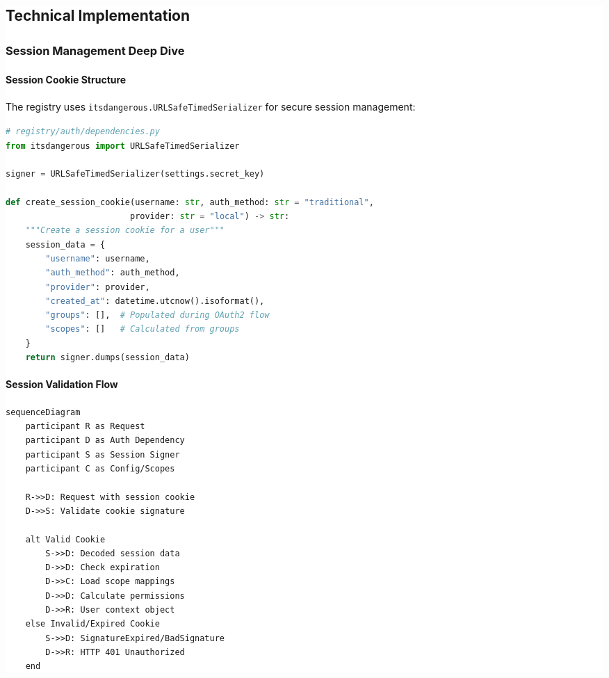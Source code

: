## Technical Implementation

### Session Management Deep Dive

#### Session Cookie Structure

The registry uses `itsdangerous.URLSafeTimedSerializer` for secure session management:

```python
# registry/auth/dependencies.py
from itsdangerous import URLSafeTimedSerializer

signer = URLSafeTimedSerializer(settings.secret_key)

def create_session_cookie(username: str, auth_method: str = "traditional", 
                         provider: str = "local") -> str:
    """Create a session cookie for a user"""
    session_data = {
        "username": username,
        "auth_method": auth_method,
        "provider": provider,
        "created_at": datetime.utcnow().isoformat(),
        "groups": [],  # Populated during OAuth2 flow
        "scopes": []   # Calculated from groups
    }
    return signer.dumps(session_data)
```

#### Session Validation Flow

```mermaid
sequenceDiagram
    participant R as Request
    participant D as Auth Dependency
    participant S as Session Signer
    participant C as Config/Scopes
    
    R->>D: Request with session cookie
    D->>S: Validate cookie signature
    
    alt Valid Cookie
        S->>D: Decoded session data
        D->>D: Check expiration
        D->>C: Load scope mappings
        D->>D: Calculate permissions
        D->>R: User context object
    else Invalid/Expired Cookie
        S->>D: SignatureExpired/BadSignature
        D->>R: HTTP 401 Unauthorized
    end
```
